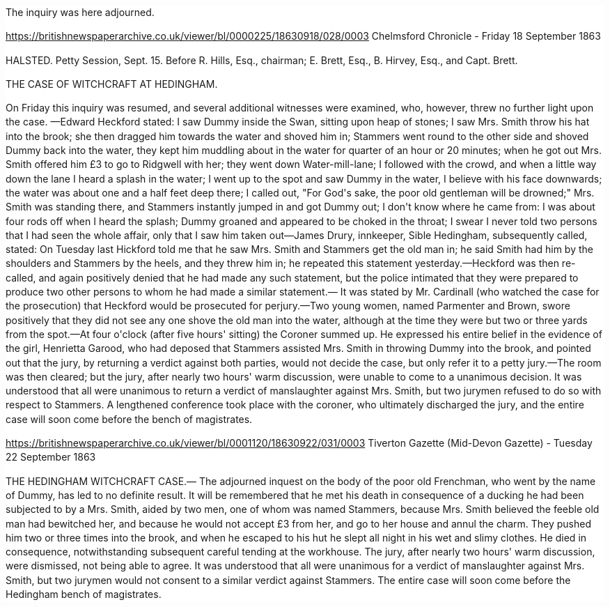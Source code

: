 The inquiry was here adjourned.


https://britishnewspaperarchive.co.uk/viewer/bl/0000225/18630918/028/0003
Chelmsford Chronicle - Friday 18 September 1863

HALSTED. Petty Session, Sept. 15. Before R. Hills, Esq., chairman; E. Brett, Esq., B. Hirvey, Esq., and Capt. Brett. 

THE CASE OF WITCHCRAFT AT HEDINGHAM.

On Friday this inquiry was resumed, and several additional witnesses were examined, who, however, threw no further light upon the case. —Edward Heckford stated: I saw Dummy inside the Swan, sitting upon heap of stones; I saw Mrs. Smith throw his hat into the brook; she then dragged him towards the water and shoved him in; Stammers went round to the other side and shoved Dummy back into the water, they kept him muddling about in the water for quarter of an hour or 20 minutes; when he got out Mrs. Smith offered him £3 to go to Ridgwell with her; they went down Water-mill-lane; I followed with the crowd, and when a little way down the lane I heard a splash in the water; I went up to the spot and saw Dummy in the water, I believe with his face downwards; the water was about one and a half feet deep there; I called out, "For God's sake, the poor old gentleman will be drowned;" Mrs. Smith was standing there, and Stammers instantly jumped in and got Dummy out; I don't know where he came from: I was about four rods off when I heard the splash; Dummy groaned and appeared to be choked in the throat; I swear I never told two persons that I had seen the whole affair, only that I saw him taken out—James Drury, innkeeper, Sible Hedingham, subsequently called, stated: On Tuesday last Hickford told me that he saw Mrs. Smith and Stammers get the old man in; he said Smith had him by the shoulders and Stammers by the heels, and they threw him in; he repeated this statement yesterday.—Heckford was then re-called, and again positively denied that he had made any such statement, but the police intimated that they were prepared to produce two other persons to whom he had made a similar statement.— It was stated by Mr. Cardinall (who watched the case for the prosecution) that Heckford would be prosecuted for perjury.—Two young women, named Parmenter and Brown, swore positively that they did not see any one shove the old man into the water, although at the time they were but two or three yards from the spot.—At four o'clock (after five hours' sitting) the Coroner summed up. He expressed his entire belief in the evidence of the girl, Henrietta Garood, who had deposed that Stammers assisted Mrs. Smith in throwing Dummy into the brook, and pointed out that the jury, by returning a verdict against both parties, would not decide the case, but only refer it to a petty jury.—The room was then cleared; but the jury, after nearly two hours' warm discussion, were unable to come to a unanimous decision. It was understood that all were unanimous to return a verdict of manslaughter against Mrs. Smith, but two jurymen refused to do so with respect to Stammers. A lengthened conference took place with the coroner, who ultimately discharged the jury, and the entire case will soon come before the bench of magistrates.



https://britishnewspaperarchive.co.uk/viewer/bl/0001120/18630922/031/0003
Tiverton Gazette (Mid-Devon Gazette) - Tuesday 22 September 1863

THE HEDINGHAM WITCHCRAFT CASE.— The adjourned inquest on the body of the poor old Frenchman, who went by the name of Dummy, has led to no definite result. It will be remembered that he met his death in consequence of a ducking he had been subjected to by a Mrs. Smith, aided by two men, one of whom was named Stammers, because Mrs. Smith believed the feeble old man had bewitched her, and because he would not accept £3 from her, and go to her house and annul the charm. They pushed him two or three times into the brook, and when he escaped to his hut he slept all night in his wet and slimy clothes. He died in consequence, notwithstanding subsequent careful tending at the workhouse. The jury, after nearly two hours' warm discussion, were dismissed, not being able to agree. It was understood that all were unanimous for a verdict of manslaughter against Mrs. Smith, but two jurymen would not consent to a similar verdict against Stammers. The entire case will soon come before the Hedingham bench of magistrates.
